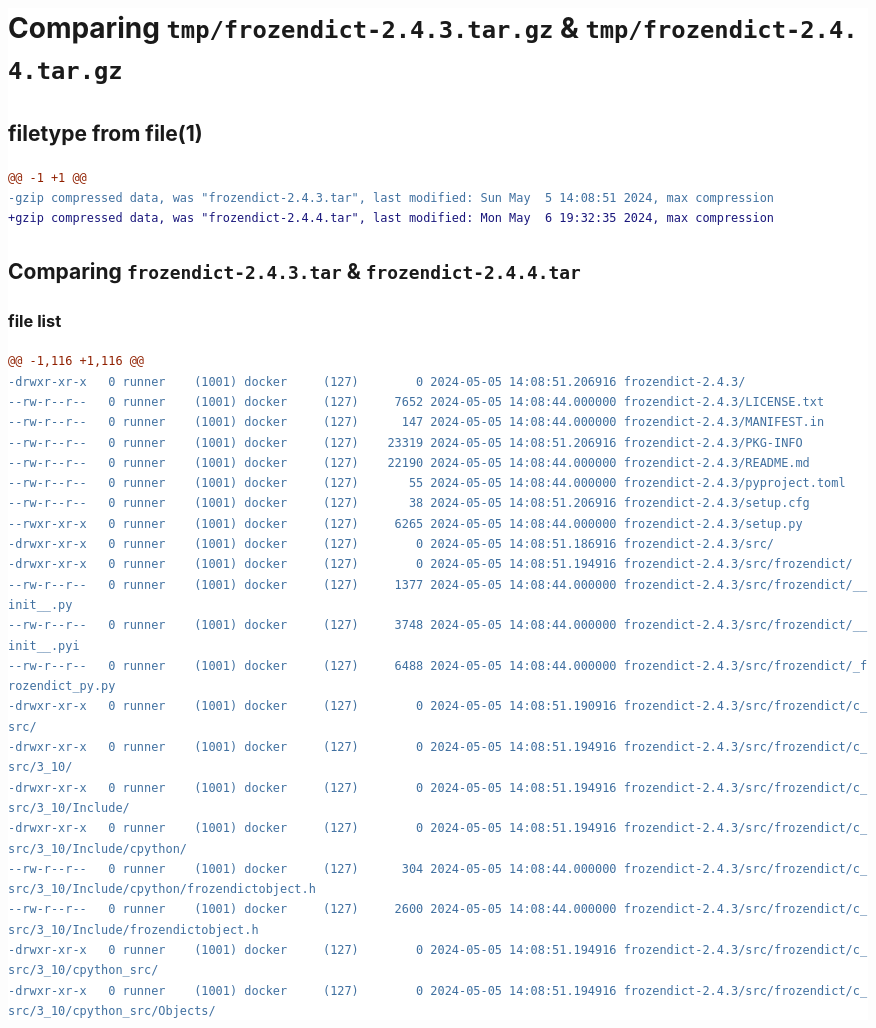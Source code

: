 # Comparing `tmp/frozendict-2.4.3.tar.gz` & `tmp/frozendict-2.4.4.tar.gz`

## filetype from file(1)

```diff
@@ -1 +1 @@
-gzip compressed data, was "frozendict-2.4.3.tar", last modified: Sun May  5 14:08:51 2024, max compression
+gzip compressed data, was "frozendict-2.4.4.tar", last modified: Mon May  6 19:32:35 2024, max compression
```

## Comparing `frozendict-2.4.3.tar` & `frozendict-2.4.4.tar`

### file list

```diff
@@ -1,116 +1,116 @@
-drwxr-xr-x   0 runner    (1001) docker     (127)        0 2024-05-05 14:08:51.206916 frozendict-2.4.3/
--rw-r--r--   0 runner    (1001) docker     (127)     7652 2024-05-05 14:08:44.000000 frozendict-2.4.3/LICENSE.txt
--rw-r--r--   0 runner    (1001) docker     (127)      147 2024-05-05 14:08:44.000000 frozendict-2.4.3/MANIFEST.in
--rw-r--r--   0 runner    (1001) docker     (127)    23319 2024-05-05 14:08:51.206916 frozendict-2.4.3/PKG-INFO
--rw-r--r--   0 runner    (1001) docker     (127)    22190 2024-05-05 14:08:44.000000 frozendict-2.4.3/README.md
--rw-r--r--   0 runner    (1001) docker     (127)       55 2024-05-05 14:08:44.000000 frozendict-2.4.3/pyproject.toml
--rw-r--r--   0 runner    (1001) docker     (127)       38 2024-05-05 14:08:51.206916 frozendict-2.4.3/setup.cfg
--rwxr-xr-x   0 runner    (1001) docker     (127)     6265 2024-05-05 14:08:44.000000 frozendict-2.4.3/setup.py
-drwxr-xr-x   0 runner    (1001) docker     (127)        0 2024-05-05 14:08:51.186916 frozendict-2.4.3/src/
-drwxr-xr-x   0 runner    (1001) docker     (127)        0 2024-05-05 14:08:51.194916 frozendict-2.4.3/src/frozendict/
--rw-r--r--   0 runner    (1001) docker     (127)     1377 2024-05-05 14:08:44.000000 frozendict-2.4.3/src/frozendict/__init__.py
--rw-r--r--   0 runner    (1001) docker     (127)     3748 2024-05-05 14:08:44.000000 frozendict-2.4.3/src/frozendict/__init__.pyi
--rw-r--r--   0 runner    (1001) docker     (127)     6488 2024-05-05 14:08:44.000000 frozendict-2.4.3/src/frozendict/_frozendict_py.py
-drwxr-xr-x   0 runner    (1001) docker     (127)        0 2024-05-05 14:08:51.190916 frozendict-2.4.3/src/frozendict/c_src/
-drwxr-xr-x   0 runner    (1001) docker     (127)        0 2024-05-05 14:08:51.194916 frozendict-2.4.3/src/frozendict/c_src/3_10/
-drwxr-xr-x   0 runner    (1001) docker     (127)        0 2024-05-05 14:08:51.194916 frozendict-2.4.3/src/frozendict/c_src/3_10/Include/
-drwxr-xr-x   0 runner    (1001) docker     (127)        0 2024-05-05 14:08:51.194916 frozendict-2.4.3/src/frozendict/c_src/3_10/Include/cpython/
--rw-r--r--   0 runner    (1001) docker     (127)      304 2024-05-05 14:08:44.000000 frozendict-2.4.3/src/frozendict/c_src/3_10/Include/cpython/frozendictobject.h
--rw-r--r--   0 runner    (1001) docker     (127)     2600 2024-05-05 14:08:44.000000 frozendict-2.4.3/src/frozendict/c_src/3_10/Include/frozendictobject.h
-drwxr-xr-x   0 runner    (1001) docker     (127)        0 2024-05-05 14:08:51.194916 frozendict-2.4.3/src/frozendict/c_src/3_10/cpython_src/
-drwxr-xr-x   0 runner    (1001) docker     (127)        0 2024-05-05 14:08:51.194916 frozendict-2.4.3/src/frozendict/c_src/3_10/cpython_src/Objects/
```